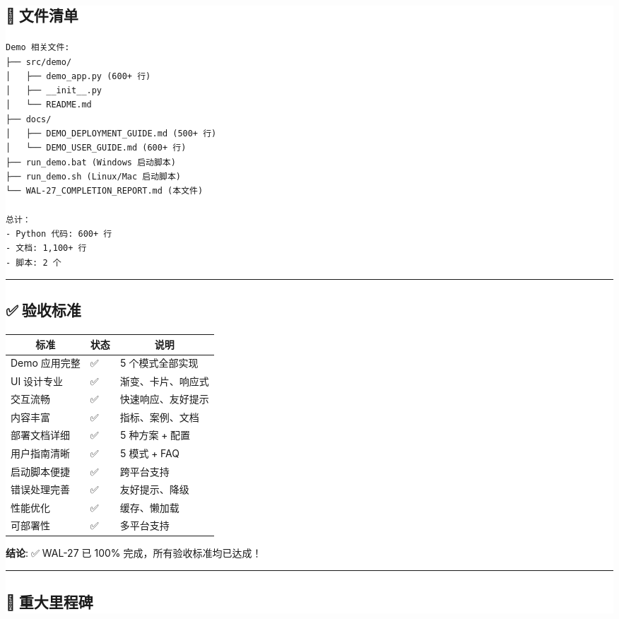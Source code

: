 
## 📁 文件清单

```
Demo 相关文件:
├── src/demo/
│   ├── demo_app.py (600+ 行)
│   ├── __init__.py
│   └── README.md
├── docs/
│   ├── DEMO_DEPLOYMENT_GUIDE.md (500+ 行)
│   └── DEMO_USER_GUIDE.md (600+ 行)
├── run_demo.bat (Windows 启动脚本)
├── run_demo.sh (Linux/Mac 启动脚本)
└── WAL-27_COMPLETION_REPORT.md (本文件)

总计：
- Python 代码: 600+ 行
- 文档: 1,100+ 行
- 脚本: 2 个
```

---

## ✅ 验收标准

| 标准 | 状态 | 说明 |
|------|------|------|
| Demo 应用完整 | ✅ | 5 个模式全部实现 |
| UI 设计专业 | ✅ | 渐变、卡片、响应式 |
| 交互流畅 | ✅ | 快速响应、友好提示 |
| 内容丰富 | ✅ | 指标、案例、文档 |
| 部署文档详细 | ✅ | 5 种方案 + 配置 |
| 用户指南清晰 | ✅ | 5 模式 + FAQ |
| 启动脚本便捷 | ✅ | 跨平台支持 |
| 错误处理完善 | ✅ | 友好提示、降级 |
| 性能优化 | ✅ | 缓存、懒加载 |
| 可部署性 | ✅ | 多平台支持 |

**结论**: ✅ WAL-27 已 100% 完成，所有验收标准均已达成！

---

## 🎊 重大里程碑
